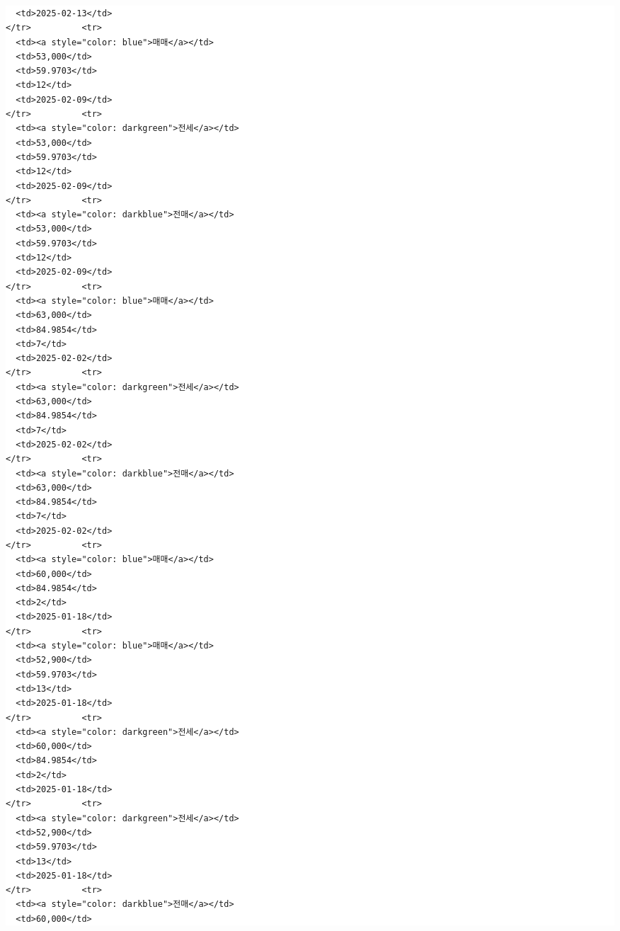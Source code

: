       <td>2025-02-13</td>
    </tr>          <tr>
      <td><a style="color: blue">매매</a></td>
      <td>53,000</td>
      <td>59.9703</td>
      <td>12</td>
      <td>2025-02-09</td>
    </tr>          <tr>
      <td><a style="color: darkgreen">전세</a></td>
      <td>53,000</td>
      <td>59.9703</td>
      <td>12</td>
      <td>2025-02-09</td>
    </tr>          <tr>
      <td><a style="color: darkblue">전매</a></td>
      <td>53,000</td>
      <td>59.9703</td>
      <td>12</td>
      <td>2025-02-09</td>
    </tr>          <tr>
      <td><a style="color: blue">매매</a></td>
      <td>63,000</td>
      <td>84.9854</td>
      <td>7</td>
      <td>2025-02-02</td>
    </tr>          <tr>
      <td><a style="color: darkgreen">전세</a></td>
      <td>63,000</td>
      <td>84.9854</td>
      <td>7</td>
      <td>2025-02-02</td>
    </tr>          <tr>
      <td><a style="color: darkblue">전매</a></td>
      <td>63,000</td>
      <td>84.9854</td>
      <td>7</td>
      <td>2025-02-02</td>
    </tr>          <tr>
      <td><a style="color: blue">매매</a></td>
      <td>60,000</td>
      <td>84.9854</td>
      <td>2</td>
      <td>2025-01-18</td>
    </tr>          <tr>
      <td><a style="color: blue">매매</a></td>
      <td>52,900</td>
      <td>59.9703</td>
      <td>13</td>
      <td>2025-01-18</td>
    </tr>          <tr>
      <td><a style="color: darkgreen">전세</a></td>
      <td>60,000</td>
      <td>84.9854</td>
      <td>2</td>
      <td>2025-01-18</td>
    </tr>          <tr>
      <td><a style="color: darkgreen">전세</a></td>
      <td>52,900</td>
      <td>59.9703</td>
      <td>13</td>
      <td>2025-01-18</td>
    </tr>          <tr>
      <td><a style="color: darkblue">전매</a></td>
      <td>60,000</td>